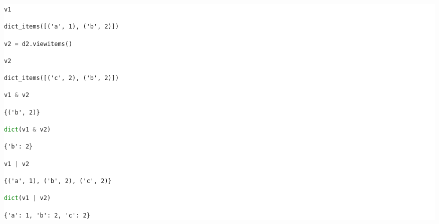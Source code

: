 
```python
v1
```




    dict_items([('a', 1), ('b', 2)])




```python
v2 = d2.viewitems()
```


```python
v2
```




    dict_items([('c', 2), ('b', 2)])




```python
v1 & v2
```




    {('b', 2)}




```python
dict(v1 & v2)
```




    {'b': 2}




```python
v1 | v2
```




    {('a', 1), ('b', 2), ('c', 2)}




```python
dict(v1 | v2)
```




    {'a': 1, 'b': 2, 'c': 2}
